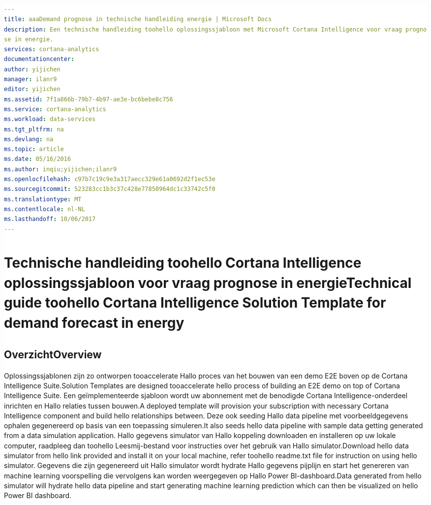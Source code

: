 ```yaml
---
title: aaaDemand prognose in technische handleiding energie | Microsoft Docs
description: Een technische handleiding toohello oplossingssjabloon met Microsoft Cortana Intelligence voor vraag prognose in energie.
services: cortana-analytics
documentationcenter: 
author: yijichen
manager: ilanr9
editor: yijichen
ms.assetid: 7f1a866b-79b7-4b97-ae3e-bc6bebe8c756
ms.service: cortana-analytics
ms.workload: data-services
ms.tgt_pltfrm: na
ms.devlang: na
ms.topic: article
ms.date: 05/16/2016
ms.author: inqiu;yijichen;ilanr9
ms.openlocfilehash: c97b7c19c9e3a317aecc329e61a0692d2f1ec53e
ms.sourcegitcommit: 523283cc1b3c37c428e77850964dc1c33742c5f0
ms.translationtype: MT
ms.contentlocale: nl-NL
ms.lasthandoff: 10/06/2017
---
```

# <a name="technical-guide-toohello-cortana-intelligence-solution-template-for-demand-forecast-in-energy"></a><span data-ttu-id="8f55d-103">Technische handleiding toohello Cortana Intelligence oplossingssjabloon voor vraag prognose in energie</span><span class="sxs-lookup"><span data-stu-id="8f55d-103">Technical guide toohello Cortana Intelligence Solution Template for demand forecast in energy</span></span>
## <a name="overview"></a><span data-ttu-id="8f55d-104">**Overzicht**</span><span class="sxs-lookup"><span data-stu-id="8f55d-104">**Overview**</span></span>
<span data-ttu-id="8f55d-105">Oplossingssjablonen zijn zo ontworpen tooaccelerate Hallo proces van het bouwen van een demo E2E boven op de Cortana Intelligence Suite.</span><span class="sxs-lookup"><span data-stu-id="8f55d-105">Solution Templates are designed tooaccelerate hello process of building an E2E demo on top of Cortana Intelligence Suite.</span></span> <span data-ttu-id="8f55d-106">Een geïmplementeerde sjabloon wordt uw abonnement met de benodigde Cortana Intelligence-onderdeel inrichten en Hallo relaties tussen bouwen.</span><span class="sxs-lookup"><span data-stu-id="8f55d-106">A deployed template will provision your subscription with necessary Cortana Intelligence component and build hello relationships between.</span></span> <span data-ttu-id="8f55d-107">Deze ook seeding Hallo data pipeline met voorbeeldgegevens ophalen gegenereerd op basis van een toepassing simuleren.</span><span class="sxs-lookup"><span data-stu-id="8f55d-107">It also seeds hello data pipeline with sample data getting generated from a data simulation application.</span></span> <span data-ttu-id="8f55d-108">Hallo gegevens simulator van Hallo koppeling downloaden en installeren op uw lokale computer, raadpleeg dan toohello Leesmij-bestand voor instructies over het gebruik van Hallo simulator.</span><span class="sxs-lookup"><span data-stu-id="8f55d-108">Download hello data simulator from hello link provided and install it on your local machine, refer toohello readme.txt file for instruction on using hello simulator.</span></span> <span data-ttu-id="8f55d-109">Gegevens die zijn gegenereerd uit Hallo simulator wordt hydrate Hallo gegevens pijplijn en start het genereren van machine learning voorspelling die vervolgens kan worden weergegeven op Hallo Power BI-dashboard.</span><span class="sxs-lookup"><span data-stu-id="8f55d-109">Data generated from hello simulator will hydrate hello data pipeline and start generating machine learning prediction which can then be visualized on hello Power BI dashboard.</span></span>
